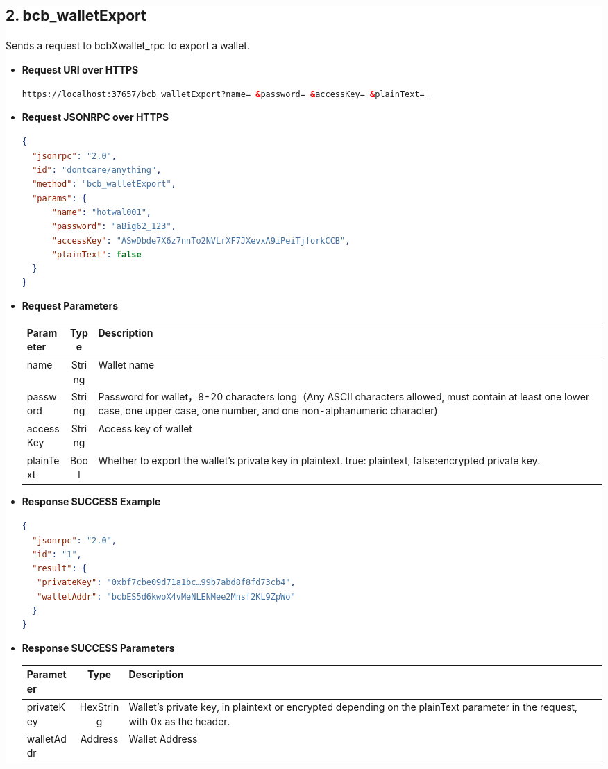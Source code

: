 ## 2. bcb_walletExport

Sends a request to bcbXwallet_rpc to export a wallet.

- **Request URI over HTTPS**

  ```html
  https://localhost:37657/bcb_walletExport?name=_&password=_&accessKey=_&plainText=_
  ```

- **Request JSONRPC over HTTPS**

  ```json
  {
    "jsonrpc": "2.0",
    "id": "dontcare/anything",
    "method": "bcb_walletExport",
    "params": {
        "name": "hotwal001",
        "password": "aBig62_123",
        "accessKey": "ASwDbde7X6z7nnTo2NVLrXF7JXevxA9iPeiTjforkCCB",
        "plainText": false
    }
  }
  ```

- **Request Parameters**

  | **Parameter**  | **Type** | **Description** |
  | --------- | :------: | ------------------------------------------------------------ |
  | name      |  String  | Wallet name                                                   |
  | password  |  String  | Password for wallet，8-20 characters long（Any ASCII characters allowed, must contain at least one lower case, one upper case, one number, and one non-alphanumeric character) |
  | accessKey |  String  | Access key of wallet                                               |
  | plainText |   Bool   | Whether to export the wallet’s private key in plaintext. true: plaintext, false:encrypted private key. |

- **Response SUCCESS Example**

  ```json
  {
    "jsonrpc": "2.0",
    "id": "1",
    "result": {
     "privateKey": "0xbf7cbe09d71a1bc…99b7abd8f8fd73cb4",
     "walletAddr": "bcbES5d6kwoX4vMeNLENMee2Mnsf2KL9ZpWo"
    }
  }
  ```

- **Response SUCCESS Parameters**

  | **Parameter**   | **Type**  | **Description** |
  | ---------- | :-------: | ------------------------------------------------------------ |
  | privateKey | HexString | Wallet’s private key, in plaintext or encrypted depending on the plainText parameter in the request, with 0x as the header. |
  | walletAddr |  Address  | Wallet Address |
